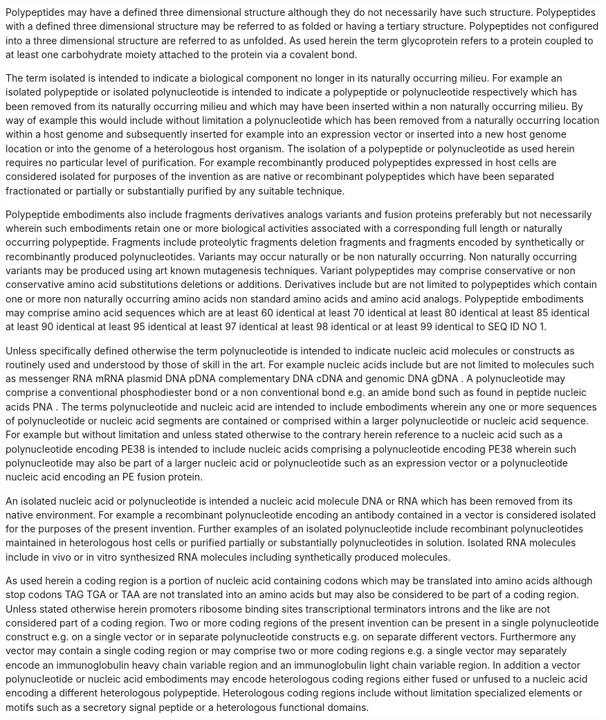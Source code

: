 Polypeptides may have a defined three dimensional structure although they do not necessarily have such structure. Polypeptides with a defined three dimensional structure may be referred to as folded or having a tertiary structure. Polypeptides not configured into a three dimensional structure are referred to as unfolded. As used herein the term glycoprotein refers to a protein coupled to at least one carbohydrate moiety attached to the protein via a covalent bond.

The term isolated is intended to indicate a biological component no longer in its naturally occurring milieu. For example an isolated polypeptide or isolated polynucleotide is intended to indicate a polypeptide or polynucleotide respectively which has been removed from its naturally occurring milieu and which may have been inserted within a non naturally occurring milieu. By way of example this would include without limitation a polynucleotide which has been removed from a naturally occurring location within a host genome and subsequently inserted for example into an expression vector or inserted into a new host genome location or into the genome of a heterologous host organism. The isolation of a polypeptide or polynucleotide as used herein requires no particular level of purification. For example recombinantly produced polypeptides expressed in host cells are considered isolated for purposes of the invention as are native or recombinant polypeptides which have been separated fractionated or partially or substantially purified by any suitable technique.

Polypeptide embodiments also include fragments derivatives analogs variants and fusion proteins preferably but not necessarily wherein such embodiments retain one or more biological activities associated with a corresponding full length or naturally occurring polypeptide. Fragments include proteolytic fragments deletion fragments and fragments encoded by synthetically or recombinantly produced polynucleotides. Variants may occur naturally or be non naturally occurring. Non naturally occurring variants may be produced using art known mutagenesis techniques. Variant polypeptides may comprise conservative or non conservative amino acid substitutions deletions or additions. Derivatives include but are not limited to polypeptides which contain one or more non naturally occurring amino acids non standard amino acids and amino acid analogs. Polypeptide embodiments may comprise amino acid sequences which are at least 60 identical at least 70 identical at least 80 identical at least 85 identical at least 90 identical at least 95 identical at least 97 identical at least 98 identical or at least 99 identical to SEQ ID NO 1.

Unless specifically defined otherwise the term polynucleotide is intended to indicate nucleic acid molecules or constructs as routinely used and understood by those of skill in the art. For example nucleic acids include but are not limited to molecules such as messenger RNA mRNA plasmid DNA pDNA complementary DNA cDNA and genomic DNA gDNA . A polynucleotide may comprise a conventional phosphodiester bond or a non conventional bond e.g. an amide bond such as found in peptide nucleic acids PNA . The terms polynucleotide and nucleic acid are intended to include embodiments wherein any one or more sequences of polynucleotide or nucleic acid segments are contained or comprised within a larger polynucleotide or nucleic acid sequence. For example but without limitation and unless stated otherwise to the contrary herein reference to a nucleic acid such as a polynucleotide encoding PE38 is intended to include nucleic acids comprising a polynucleotide encoding PE38 wherein such polynucleotide may also be part of a larger nucleic acid or polynucleotide such as an expression vector or a polynucleotide nucleic acid encoding an PE fusion protein.

An isolated nucleic acid or polynucleotide is intended a nucleic acid molecule DNA or RNA which has been removed from its native environment. For example a recombinant polynucleotide encoding an antibody contained in a vector is considered isolated for the purposes of the present invention. Further examples of an isolated polynucleotide include recombinant polynucleotides maintained in heterologous host cells or purified partially or substantially polynucleotides in solution. Isolated RNA molecules include in vivo or in vitro synthesized RNA molecules including synthetically produced molecules.

As used herein a coding region is a portion of nucleic acid containing codons which may be translated into amino acids although stop codons TAG TGA or TAA are not translated into an amino acids but may also be considered to be part of a coding region. Unless stated otherwise herein promoters ribosome binding sites transcriptional terminators introns and the like are not considered part of a coding region. Two or more coding regions of the present invention can be present in a single polynucleotide construct e.g. on a single vector or in separate polynucleotide constructs e.g. on separate different vectors. Furthermore any vector may contain a single coding region or may comprise two or more coding regions e.g. a single vector may separately encode an immunoglobulin heavy chain variable region and an immunoglobulin light chain variable region. In addition a vector polynucleotide or nucleic acid embodiments may encode heterologous coding regions either fused or unfused to a nucleic acid encoding a different heterologous polypeptide. Heterologous coding regions include without limitation specialized elements or motifs such as a secretory signal peptide or a heterologous functional domains.
